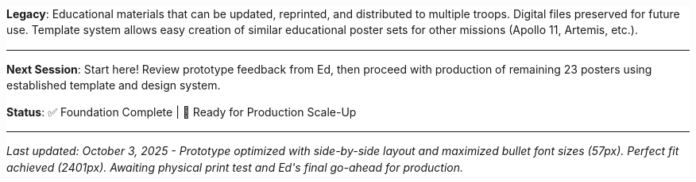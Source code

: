 **Legacy**:
Educational materials that can be updated, reprinted, and distributed to multiple troops. Digital files preserved for future use. Template system allows easy creation of similar educational poster sets for other missions (Apollo 11, Artemis, etc.).

---

**Next Session**: Start here! Review prototype feedback from Ed, then proceed with production of remaining 23 posters using established template and design system.

**Status**: ✅ Foundation Complete | 🚀 Ready for Production Scale-Up

---

*Last updated: October 3, 2025 - Prototype optimized with side-by-side layout and maximized bullet font sizes (57px). Perfect fit achieved (2401px). Awaiting physical print test and Ed's final go-ahead for production.*
